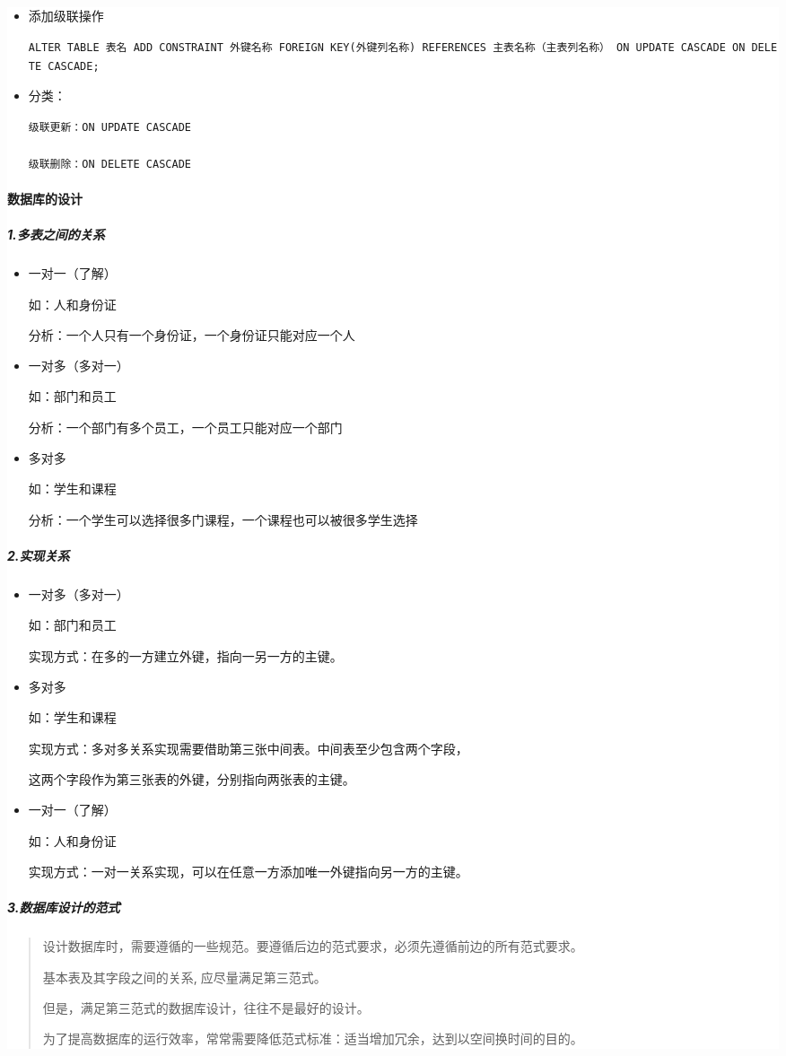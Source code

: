   * 添加级联操作

    ```
    ALTER TABLE 表名 ADD CONSTRAINT 外键名称 FOREIGN KEY(外键列名称) REFERENCES 主表名称（主表列名称） ON UPDATE CASCADE ON DELETE CASCADE;
    ```

  * 分类：

    ```
    级联更新：ON UPDATE CASCADE
    
    级联删除：ON DELETE CASCADE
    ```

#### 数据库的设计

##### 1.多表之间的关系

* 一对一（了解）

  如：人和身份证

  分析：一个人只有一个身份证，一个身份证只能对应一个人

* 一对多（多对一）

  如：部门和员工

  分析：一个部门有多个员工，一个员工只能对应一个部门

* 多对多

  如：学生和课程

  分析：一个学生可以选择很多门课程，一个课程也可以被很多学生选择

##### 2.实现关系

* 一对多（多对一）

  如：部门和员工

  实现方式：在多的一方建立外键，指向一另一方的主键。

* 多对多

  如：学生和课程

  实现方式：多对多关系实现需要借助第三张中间表。中间表至少包含两个字段，

  这两个字段作为第三张表的外键，分别指向两张表的主键。

* 一对一（了解）  

  如：人和身份证

  实现方式：一对一关系实现，可以在任意一方添加唯一外键指向另一方的主键。

##### 3.数据库设计的范式

> 设计数据库时，需要遵循的一些规范。要遵循后边的范式要求，必须先遵循前边的所有范式要求。
>
> 基本表及其字段之间的关系, 应尽量满足第三范式。
>
> 但是，满足第三范式的数据库设计，往往不是最好的设计。
>
> 为了提高数据库的运行效率，常常需要降低范式标准：适当增加冗余，达到以空间换时间的目的。 
